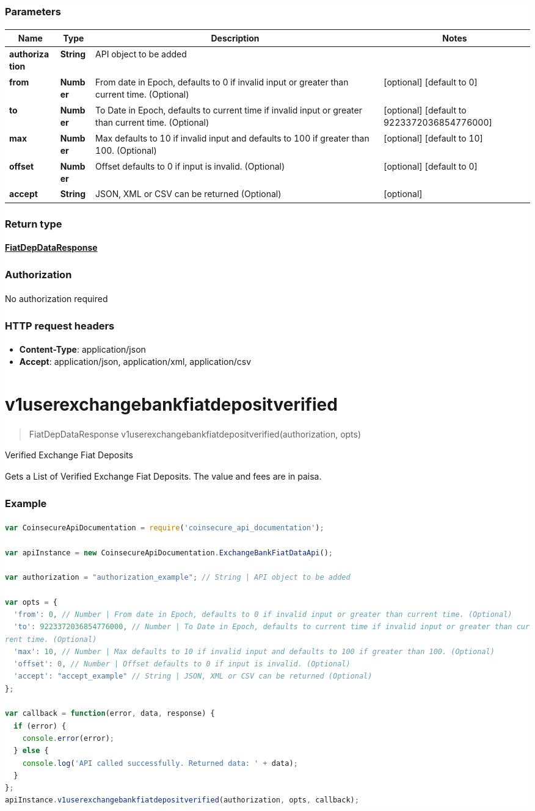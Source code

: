### Parameters

Name | Type | Description  | Notes
------------- | ------------- | ------------- | -------------
 **authorization** | **String**| API object to be added | 
 **from** | **Number**| From date in Epoch, defaults to 0 if invalid input or greater than current time. (Optional) | [optional] [default to 0]
 **to** | **Number**| To Date in Epoch, defaults to current time if invalid input or greater than current time. (Optional) | [optional] [default to 9223372036854776000]
 **max** | **Number**| Max defaults to 10 if invalid input and defaults to 100 if greater than 100. (Optional) | [optional] [default to 10]
 **offset** | **Number**| Offset defaults to 0 if input is invalid. (Optional) | [optional] [default to 0]
 **accept** | **String**| JSON, XML or CSV can be returned (Optional) | [optional] 

### Return type

[**FiatDepDataResponse**](FiatDepDataResponse.md)

### Authorization

No authorization required

### HTTP request headers

 - **Content-Type**: application/json
 - **Accept**: application/json, application/xml, application/csv

<a name="v1userexchangebankfiatdepositverified"></a>
# **v1userexchangebankfiatdepositverified**
> FiatDepDataResponse v1userexchangebankfiatdepositverified(authorization, opts)

Verified Exchange Fiat Deposits

Gets a List of Verified Exchange Fiat Deposits. The value and fees are in paisa.

### Example
```javascript
var CoinsecureApiDocumentation = require('coinsecure_api_documentation');

var apiInstance = new CoinsecureApiDocumentation.ExchangeBankFiatDataApi();

var authorization = "authorization_example"; // String | API object to be added

var opts = { 
  'from': 0, // Number | From date in Epoch, defaults to 0 if invalid input or greater than current time. (Optional)
  'to': 9223372036854776000, // Number | To Date in Epoch, defaults to current time if invalid input or greater than current time. (Optional)
  'max': 10, // Number | Max defaults to 10 if invalid input and defaults to 100 if greater than 100. (Optional)
  'offset': 0, // Number | Offset defaults to 0 if input is invalid. (Optional)
  'accept': "accept_example" // String | JSON, XML or CSV can be returned (Optional)
};

var callback = function(error, data, response) {
  if (error) {
    console.error(error);
  } else {
    console.log('API called successfully. Returned data: ' + data);
  }
};
apiInstance.v1userexchangebankfiatdepositverified(authorization, opts, callback);
```